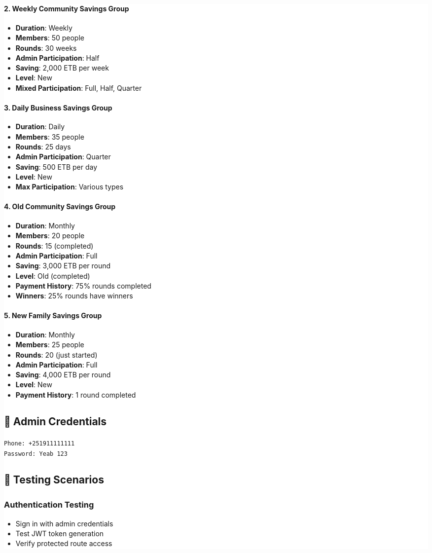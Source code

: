 #### 2. Weekly Community Savings Group
- **Duration**: Weekly
- **Members**: 50 people
- **Rounds**: 30 weeks
- **Admin Participation**: Half
- **Saving**: 2,000 ETB per week
- **Level**: New
- **Mixed Participation**: Full, Half, Quarter

#### 3. Daily Business Savings Group
- **Duration**: Daily
- **Members**: 35 people
- **Rounds**: 25 days
- **Admin Participation**: Quarter
- **Saving**: 500 ETB per day
- **Level**: New
- **Max Participation**: Various types

#### 4. Old Community Savings Group
- **Duration**: Monthly
- **Members**: 20 people
- **Rounds**: 15 (completed)
- **Admin Participation**: Full
- **Saving**: 3,000 ETB per round
- **Level**: Old (completed)
- **Payment History**: 75% rounds completed
- **Winners**: 25% rounds have winners

#### 5. New Family Savings Group
- **Duration**: Monthly
- **Members**: 25 people
- **Rounds**: 20 (just started)
- **Admin Participation**: Full
- **Saving**: 4,000 ETB per round
- **Level**: New
- **Payment History**: 1 round completed

## 🔑 Admin Credentials

```
Phone: +251911111111
Password: Yeab 123
```

## 🧪 Testing Scenarios

### Authentication Testing
- Sign in with admin credentials
- Test JWT token generation
- Verify protected route access
